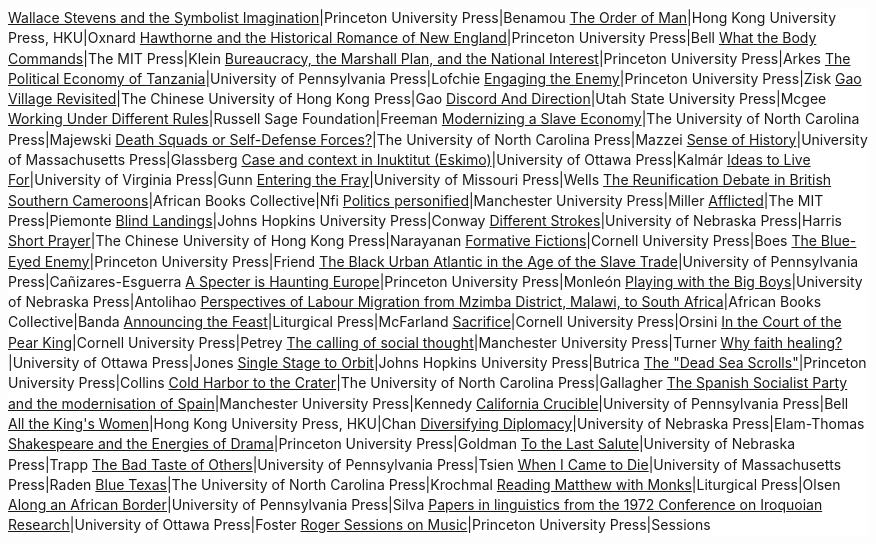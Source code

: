 [Wallace Stevens and the Symbolist Imagination](https://muse.jhu.edu/book/38392)|Princeton University Press|Benamou
[The Order of Man](https://muse.jhu.edu/book/12405)|Hong Kong University Press, HKU|Oxnard
[Hawthorne and the Historical Romance of New England](https://muse.jhu.edu/book/39070)|Princeton University Press|Bell
[What the Body Commands](https://muse.jhu.edu/book/41336)|The MIT Press|Klein
[Bureaucracy, the Marshall Plan, and the National Interest](https://muse.jhu.edu/book/38377)|Princeton University Press|Arkes
[The Political Economy of Tanzania](https://muse.jhu.edu/book/28461)|University of Pennsylvania Press|Lofchie
[Engaging the Enemy](https://muse.jhu.edu/book/29624)|Princeton University Press|Zisk
[Gao Village Revisited](https://muse.jhu.edu/book/62968)|The Chinese University of Hong Kong Press|Gao
[Discord And Direction](https://muse.jhu.edu/book/9305)|Utah State University Press|Mcgee
[Working Under Different Rules](https://muse.jhu.edu/book/12746)|Russell Sage Foundation|Freeman
[Modernizing a Slave Economy](https://muse.jhu.edu/book/18938)|The University of North Carolina Press|Majewski
[Death Squads or Self-Defense Forces?](https://muse.jhu.edu/book/19098)|The University of North Carolina Press|Mazzei
[Sense of History](https://muse.jhu.edu/book/4325)|University of Massachusetts Press|Glassberg
[Case and context in Inuktitut (Eskimo)](https://muse.jhu.edu/book/65519)|University of Ottawa Press|Kalmár
[Ideas to Live For](https://muse.jhu.edu/book/41348)|University of Virginia Press|Gunn
[Entering the Fray](https://muse.jhu.edu/book/22278)|University of Missouri Press|Wells
[The Reunification Debate in British Southern Cameroons](https://muse.jhu.edu/book/29251)|African Books Collective|Nfi
[Politics personified](https://muse.jhu.edu/book/51529)|Manchester University Press|Miller
[Afflicted](https://muse.jhu.edu/book/57446)|The MIT Press|Piemonte
[Blind Landings](https://muse.jhu.edu/book/3283)|Johns Hopkins University Press|Conway
[Different Strokes](https://muse.jhu.edu/book/72234)|University of Nebraska Press|Harris
[Short Prayer](https://muse.jhu.edu/book/59471)|The Chinese University of Hong Kong Press|Narayanan
[Formative Fictions](https://muse.jhu.edu/book/24205)|Cornell University Press|Boes
[The Blue-Eyed Enemy](https://muse.jhu.edu/book/34466)|Princeton University Press|Friend
[The Black Urban Atlantic in the Age of the Slave Trade](https://muse.jhu.edu/book/23984)|University of Pennsylvania Press|Cañizares-Esguerra
[A Specter is Haunting Europe](https://muse.jhu.edu/book/34490)|Princeton University Press|Monleón
[Playing with the Big Boys](https://muse.jhu.edu/book/39285)|University of Nebraska Press|Antolihao
[Perspectives of Labour Migration from Mzimba District, Malawi, to South Africa](https://muse.jhu.edu/book/55820)|African Books Collective|Banda
[Announcing the Feast](https://muse.jhu.edu/book/46733)|Liturgical Press|McFarland
[Sacrifice](https://muse.jhu.edu/book/56307)|Cornell University Press|Orsini
[In the Court of the Pear King](https://muse.jhu.edu/book/60085)|Cornell University Press|Petrey
[The calling of social thought](https://muse.jhu.edu/book/67218)|Manchester University Press|Turner
[Why faith healing?](https://muse.jhu.edu/book/65402)|University of Ottawa Press|Jones
[Single Stage to Orbit](https://muse.jhu.edu/book/20644)|Johns Hopkins University Press|Butrica
[The "Dead Sea Scrolls"](https://muse.jhu.edu/book/36486)|Princeton University Press|Collins
[Cold Harbor to the Crater](https://muse.jhu.edu/book/41350)|The University of North Carolina Press|Gallagher
[The Spanish Socialist Party and the modernisation of Spain](https://muse.jhu.edu/book/67634)|Manchester University Press|Kennedy
[California Crucible](https://muse.jhu.edu/book/12868)|University of Pennsylvania Press|Bell
[All the King's Women](https://muse.jhu.edu/book/5501)|Hong Kong University Press, HKU|Chan
[Diversifying Diplomacy](https://muse.jhu.edu/book/56399)|University of Nebraska Press|Elam-Thomas
[Shakespeare and the Energies of Drama](https://muse.jhu.edu/book/39566)|Princeton University Press|Goldman
[To the Last Salute](https://muse.jhu.edu/book/11585)|University of Nebraska Press|Trapp
[The Bad Taste of Others](https://muse.jhu.edu/book/14728)|University of Pennsylvania Press|Tsien
[When I Came to Die](https://muse.jhu.edu/book/56822)|University of Massachusetts Press|Raden
[Blue Texas](https://muse.jhu.edu/book/48321)|The University of North Carolina Press|Krochmal
[Reading Matthew with Monks](https://muse.jhu.edu/book/46626)|Liturgical Press|Olsen
[Along an African Border](https://muse.jhu.edu/book/2224)|University of Pennsylvania Press|Silva
[Papers in linguistics from the 1972 Conference on Iroquoian Research](https://muse.jhu.edu/book/65479)|University of Ottawa Press|Foster
[Roger Sessions on Music](https://muse.jhu.edu/book/39590)|Princeton University Press|Sessions